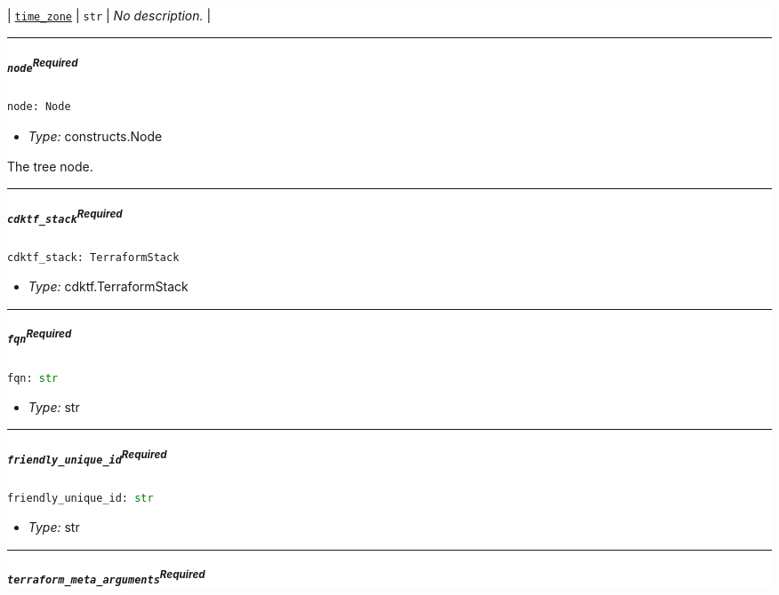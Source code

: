 | <code><a href="#rhizo-co-terraform-provider-oci.databaseExascaleDbStorageVault.DatabaseExascaleDbStorageVault.property.timeZone">time_zone</a></code> | <code>str</code> | *No description.* |

---

##### `node`<sup>Required</sup> <a name="node" id="rhizo-co-terraform-provider-oci.databaseExascaleDbStorageVault.DatabaseExascaleDbStorageVault.property.node"></a>

```python
node: Node
```

- *Type:* constructs.Node

The tree node.

---

##### `cdktf_stack`<sup>Required</sup> <a name="cdktf_stack" id="rhizo-co-terraform-provider-oci.databaseExascaleDbStorageVault.DatabaseExascaleDbStorageVault.property.cdktfStack"></a>

```python
cdktf_stack: TerraformStack
```

- *Type:* cdktf.TerraformStack

---

##### `fqn`<sup>Required</sup> <a name="fqn" id="rhizo-co-terraform-provider-oci.databaseExascaleDbStorageVault.DatabaseExascaleDbStorageVault.property.fqn"></a>

```python
fqn: str
```

- *Type:* str

---

##### `friendly_unique_id`<sup>Required</sup> <a name="friendly_unique_id" id="rhizo-co-terraform-provider-oci.databaseExascaleDbStorageVault.DatabaseExascaleDbStorageVault.property.friendlyUniqueId"></a>

```python
friendly_unique_id: str
```

- *Type:* str

---

##### `terraform_meta_arguments`<sup>Required</sup> <a name="terraform_meta_arguments" id="rhizo-co-terraform-provider-oci.databaseExascaleDbStorageVault.DatabaseExascaleDbStorageVault.property.terraformMetaArguments"></a>

